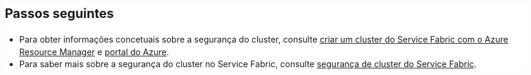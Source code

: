 ## <a name="next-steps"></a>Passos seguintes
- Para obter informações concetuais sobre a segurança do cluster, consulte [criar um cluster do Service Fabric com o Azure Resource Manager](https://docs.microsoft.com/azure/service-fabric/service-fabric-cluster-creation-via-arm) e [portal do Azure](https://docs.microsoft.com/azure/service-fabric/service-fabric-cluster-creation-via-portal).
- Para saber mais sobre a segurança do cluster no Service Fabric, consulte [segurança de cluster do Service Fabric](https://docs.microsoft.com/azure/service-fabric/service-fabric-cluster-security).

